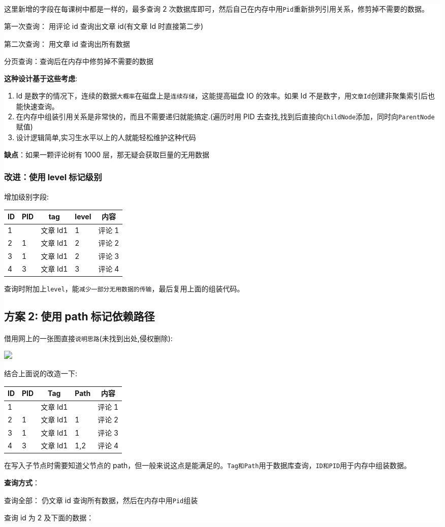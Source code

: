 这里新增的字段在每课树中都是一样的，最多查询 2 次数据库即可，然后自己在内存中用`Pid`重新排列引用关系，修剪掉不需要的数据。

第一次查询： 用评论 id 查询出文章 id(有文章 Id 时直接第二步)

第二次查询： 用文章 id 查询出所有数据

分页查询：查询后在内存中修剪掉不需要的数据

**这种设计基于这些考虑**:

1. Id 是数字的情况下，连续的数据`大概率`在磁盘上是`连续存储`，这能提高磁盘 IO 的效率。如果 Id 不是数字，用`文章Id`创建非聚集索引后也能快速查询。
2. 在内存中组装引用关系是非常快的，而且不需要递归就能搞定.(遍历时用 PID 去查找,找到后直接向`ChildNode`添加，同时向`ParentNode`赋值)
3. 设计逻辑简单,实习生水平以上的人就能轻松维护这种代码

**缺点**：如果一颗评论树有 1000 层，那无疑会获取巨量的无用数据

### 改进：使用 level 标记级别

增加级别字段:

| ID  | PID | tag      | level | 内容   |
| --- | --- | -------- | ----- | ------ |
| 1   |     | 文章 Id1 | 1     | 评论 1 |
| 2   | 1   | 文章 Id1 | 2     | 评论 2 |
| 3   | 1   | 文章 Id1 | 2     | 评论 3 |
| 4   | 3   | 文章 Id1 | 3     | 评论 4 |

查询时附加上`level`，能`减少一部分无用数据的传输`，最后复用上面的组装代码。

## 方案 2: 使用 path 标记依赖路径

借用网上的一张图直接`说明思路`(未找到出处,侵权删除):

![](https://img1.dotnet9.com/2022/05/5303.jpg)

结合上面说的改造一下:

| ID  | PID | Tag      | Path | 内容   |
| --- | --- | -------- | ---- | ------ |
| 1   |     | 文章 Id1 |      | 评论 1 |
| 2   | 1   | 文章 Id1 | 1    | 评论 2 |
| 3   | 1   | 文章 Id1 | 1    | 评论 3 |
| 4   | 3   | 文章 Id1 | 1,2  | 评论 4 |

在写入子节点时需要知道父节点的 path，但一般来说这点是能满足的。`Tag和Path`用于数据库查询，`ID和PID`用于内存中组装数据。

**查询方式**：

查询全部： 仍文章 id 查询所有数据，然后在内存中用`Pid`组装

查询 id 为 2 及下面的数据：
